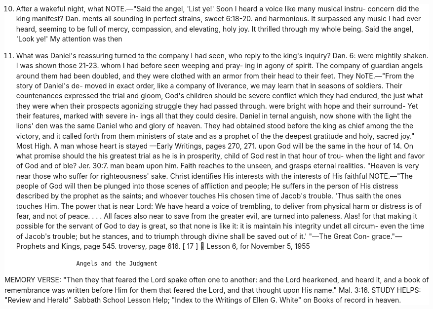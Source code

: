   10. After a wakeful night, what                  NOTE.—"Said the angel, 'List ye!' Soon
                                                 I heard a voice like many musical instru-
concern did the king manifest? Dan.              ments all sounding in perfect strains, sweet
6:18-20.                                         and harmonious. It surpassed any music I
                                                 had ever heard, seeming to be full of mercy,
                                                 compassion, and elevating, holy joy. It
                                                 thrilled through my whole being. Said the
                                                 angel, 'Look ye!' My attention was then
  11. What was Daniel's reassuring               turned to the company I had seen, who
reply to the king's inquiry? Dan. 6:             were mightily shaken. I was shown those
21-23.                                           whom I had before seen weeping and pray-
                                                 ing in agony of spirit. The company of
                                                 guardian angels around them had been
                                                 doubled, and they were clothed with an
                                                 armor from their head to their feet. They
   NoTE.—"From the story of Daniel's de-         moved in exact order, like a company of
liverance, we may learn that in seasons of       soldiers. Their countenances expressed the
trial and gloom, God's children should be        severe conflict which they had endured, the
just what they were when their prospects         agonizing struggle they had passed through.
were bright with hope and their surround-        Yet their features, marked with severe in-
ings all that they could desire. Daniel in       ternal anguish, now shone with the light
the lions' den was the same Daniel who           and glory of heaven. They had obtained
stood before the king as chief among the         the victory, and it called forth from them
ministers of state and as a prophet of the       the deepest gratitude and holy, sacred joy."
Most High. A man whose heart is stayed           —Early Writings, pages 270, 271.
upon God will be the same in the hour of           14. On what promise should the
his greatest trial as he is in prosperity,       child of God rest in that hour of trou-
when the light and favor of God and of           ble? Jer. 30:7.
man beam upon him. Faith reaches to the
unseen, and grasps eternal realities.
   "Heaven is very near those who suffer
for righteousness' sake. Christ identifies His
interests with the interests of His faithful       NOTE.—"The people of God will then be
                                                 plunged into those scenes of affliction and
people; He suffers in the person of His
                                                 distress described by the prophet as the
saints; and whoever touches His chosen           time of Jacob's trouble. 'Thus saith the
ones touches Him. The power that is near         Lord: We have heard a voice of trembling,
to deliver from physical harm or distress is     of fear, and not of peace. . . . All faces
also near to save from the greater evil,         are turned into paleness. Alas! for that
making it possible for the servant of God to     day is great, so that none is like it: it is
maintain his integrity undet all circum-         even the time of Jacob's trouble; but he
stances, and to triumph through divine           shall be saved out of it.' "—The Great Con-
grace."—Prophets and Kings, page 545.            troversy, page 616.
                                             [ 17 ]
                            Lesson 6, for November 5, 1955


                           Angels and the Judgment

MEMORY VERSE: "Then they that feared the Lord spake often one to another: and
   the Lord hearkened, and heard it, and a book of remembrance was written
   before Him for them that feared the Lord, and that thought upon His name."
  Mal. 3:16.
STUDY HELPS: "Review and Herald" Sabbath School Lesson Help; "Index to the
   Writings of Ellen G. White" on Books of record in heaven.
